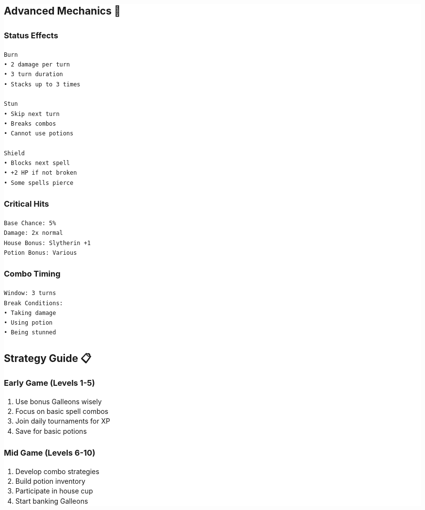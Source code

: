 ## Advanced Mechanics 🔧

### Status Effects
```
Burn
• 2 damage per turn
• 3 turn duration
• Stacks up to 3 times

Stun
• Skip next turn
• Breaks combos
• Cannot use potions

Shield
• Blocks next spell
• +2 HP if not broken
• Some spells pierce
```

### Critical Hits
```
Base Chance: 5%
Damage: 2x normal
House Bonus: Slytherin +1
Potion Bonus: Various
```

### Combo Timing
```
Window: 3 turns
Break Conditions:
• Taking damage
• Using potion
• Being stunned
```

## Strategy Guide 📋

### Early Game (Levels 1-5)
1. Use bonus Galleons wisely
2. Focus on basic spell combos
3. Join daily tournaments for XP
4. Save for basic potions

### Mid Game (Levels 6-10)
1. Develop combo strategies
2. Build potion inventory
3. Participate in house cup
4. Start banking Galleons
